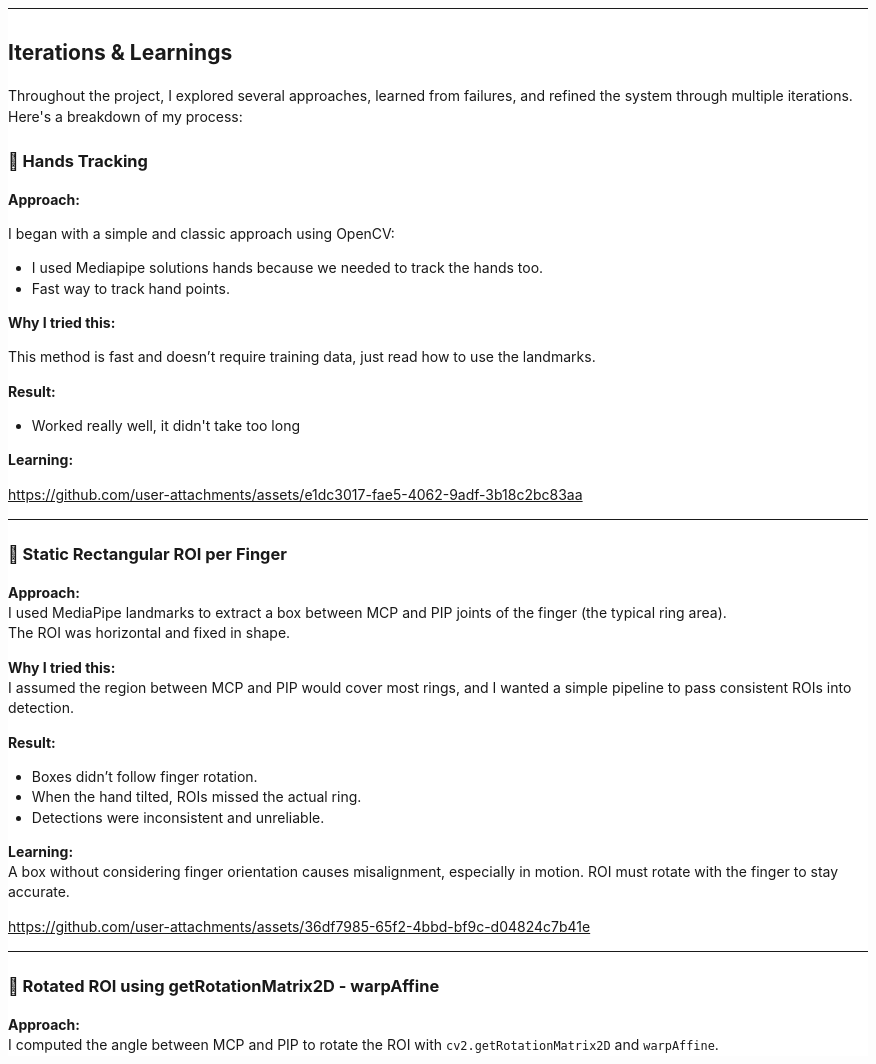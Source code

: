 
---

## Iterations & Learnings

Throughout the project, I explored several approaches, learned from failures, and refined the system through multiple iterations. Here's a breakdown of my process:

### 🔹 Hands Tracking 

**Approach:**  

I began with a simple and classic approach using OpenCV:
- I used Mediapipe solutions hands because we needed to track the hands too.
- Fast way to track hand points.

**Why I tried this:**  

This method is fast and doesn’t require training data, just read how to use the landmarks.

**Result:**  
- Worked really well, it didn't take too long

**Learning:**  

https://github.com/user-attachments/assets/e1dc3017-fae5-4062-9adf-3b18c2bc83aa

---

### 🔹 Static Rectangular ROI per Finger

**Approach:**  
I used MediaPipe landmarks to extract a box between MCP and PIP joints of the finger (the typical ring area).  
The ROI was horizontal and fixed in shape.

**Why I tried this:**  
I assumed the region between MCP and PIP would cover most rings, and I wanted a simple pipeline to pass consistent ROIs into detection.

**Result:**  
- Boxes didn’t follow finger rotation.
- When the hand tilted, ROIs missed the actual ring.
- Detections were inconsistent and unreliable.

**Learning:**  
A box without considering finger orientation causes misalignment, especially in motion. ROI must rotate with the finger to stay accurate.

https://github.com/user-attachments/assets/36df7985-65f2-4bbd-bf9c-d04824c7b41e


---

### 🔹 Rotated ROI using getRotationMatrix2D - warpAffine

**Approach:**  
I computed the angle between MCP and PIP to rotate the ROI with `cv2.getRotationMatrix2D` and `warpAffine`.
